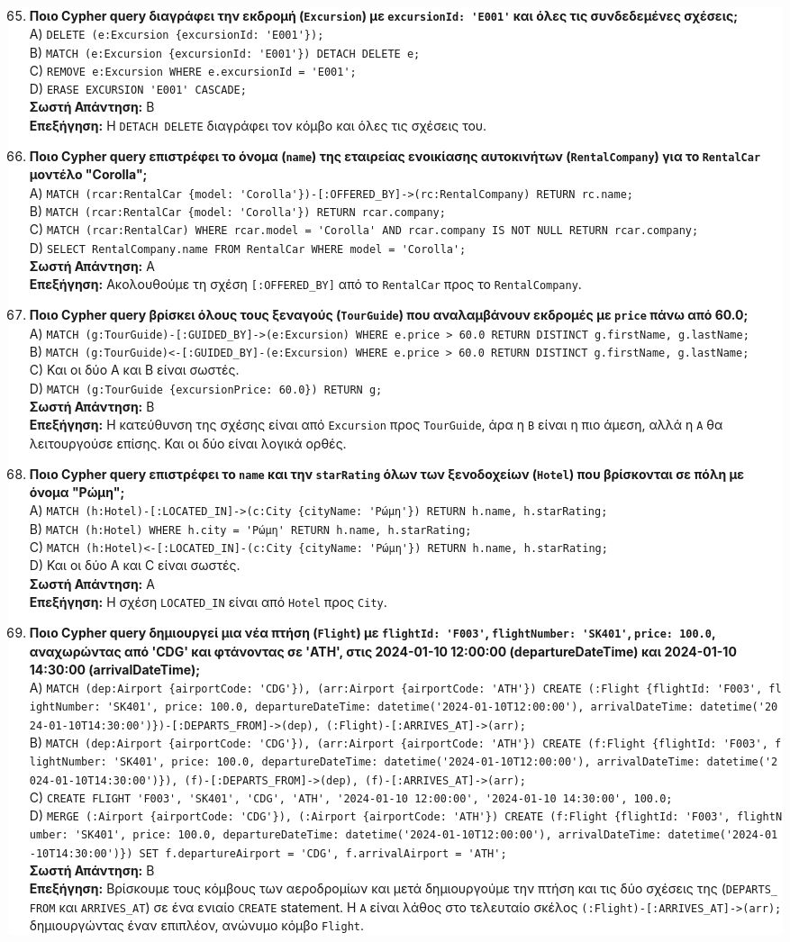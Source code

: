 65. **Ποιο Cypher query διαγράφει την εκδρομή (`Excursion`) με `excursionId: 'E001'` και όλες τις συνδεδεμένες σχέσεις;**   
    A) `DELETE (e:Excursion {excursionId: 'E001'});`   
    B) `MATCH (e:Excursion {excursionId: 'E001'}) DETACH DELETE e;`   
    C) `REMOVE e:Excursion WHERE e.excursionId = 'E001';`   
    D) `ERASE EXCURSION 'E001' CASCADE;`   
    **Σωστή Απάντηση:** B   
    **Επεξήγηση:** Η `DETACH DELETE` διαγράφει τον κόμβο και όλες τις σχέσεις του.

66. **Ποιο Cypher query επιστρέφει το όνομα (`name`) της εταιρείας ενοικίασης αυτοκινήτων (`RentalCompany`) για το `RentalCar` μοντέλο "Corolla";**   
    A) `MATCH (rcar:RentalCar {model: 'Corolla'})-[:OFFERED_BY]->(rc:RentalCompany) RETURN rc.name;`   
    B) `MATCH (rcar:RentalCar {model: 'Corolla'}) RETURN rcar.company;`   
    C) `MATCH (rcar:RentalCar) WHERE rcar.model = 'Corolla' AND rcar.company IS NOT NULL RETURN rcar.company;`   
    D) `SELECT RentalCompany.name FROM RentalCar WHERE model = 'Corolla';`   
    **Σωστή Απάντηση:** A   
    **Επεξήγηση:** Ακολουθούμε τη σχέση `[:OFFERED_BY]` από το `RentalCar` προς το `RentalCompany`.

67. **Ποιο Cypher query βρίσκει όλους τους ξεναγούς (`TourGuide`) που αναλαμβάνουν εκδρομές με `price` πάνω από 60.0;**   
    A) `MATCH (g:TourGuide)-[:GUIDED_BY]->(e:Excursion) WHERE e.price > 60.0 RETURN DISTINCT g.firstName, g.lastName;`   
    B) `MATCH (g:TourGuide)<-[:GUIDED_BY]-(e:Excursion) WHERE e.price > 60.0 RETURN DISTINCT g.firstName, g.lastName;`   
    C) Και οι δύο A και B είναι σωστές.   
    D) `MATCH (g:TourGuide {excursionPrice: 60.0}) RETURN g;`   
    **Σωστή Απάντηση:** B   
    **Επεξήγηση:** Η κατεύθυνση της σχέσης είναι από `Excursion` προς `TourGuide`, άρα η `B` είναι η πιο άμεση, αλλά η `A` θα λειτουργούσε επίσης. Και οι δύο είναι λογικά ορθές.

68. **Ποιο Cypher query επιστρέφει το `name` και την `starRating` όλων των ξενοδοχείων (`Hotel`) που βρίσκονται σε πόλη με όνομα "Ρώμη";**   
    A) `MATCH (h:Hotel)-[:LOCATED_IN]->(c:City {cityName: 'Ρώμη'}) RETURN h.name, h.starRating;`   
    B) `MATCH (h:Hotel) WHERE h.city = 'Ρώμη' RETURN h.name, h.starRating;`   
    C) `MATCH (h:Hotel)<-[:LOCATED_IN]-(c:City {cityName: 'Ρώμη'}) RETURN h.name, h.starRating;`   
    D) Και οι δύο A και C είναι σωστές.   
    **Σωστή Απάντηση:** A   
    **Επεξήγηση:** Η σχέση `LOCATED_IN` είναι από `Hotel` προς `City`.

69. **Ποιο Cypher query δημιουργεί μια νέα πτήση (`Flight`) με `flightId: 'F003'`, `flightNumber: 'SK401'`, `price: 100.0`, αναχωρώντας από 'CDG' και φτάνοντας σε 'ATH', στις 2024-01-10 12:00:00 (departureDateTime) και 2024-01-10 14:30:00 (arrivalDateTime);**   
    A) `MATCH (dep:Airport {airportCode: 'CDG'}), (arr:Airport {airportCode: 'ATH'}) CREATE (:Flight {flightId: 'F003', flightNumber: 'SK401', price: 100.0, departureDateTime: datetime('2024-01-10T12:00:00'), arrivalDateTime: datetime('2024-01-10T14:30:00')})-[:DEPARTS_FROM]->(dep), (:Flight)-[:ARRIVES_AT]->(arr);`   
    B) `MATCH (dep:Airport {airportCode: 'CDG'}), (arr:Airport {airportCode: 'ATH'}) CREATE (f:Flight {flightId: 'F003', flightNumber: 'SK401', price: 100.0, departureDateTime: datetime('2024-01-10T12:00:00'), arrivalDateTime: datetime('2024-01-10T14:30:00')}), (f)-[:DEPARTS_FROM]->(dep), (f)-[:ARRIVES_AT]->(arr);`   
    C) `CREATE FLIGHT 'F003', 'SK401', 'CDG', 'ATH', '2024-01-10 12:00:00', '2024-01-10 14:30:00', 100.0;`   
    D) `MERGE (:Airport {airportCode: 'CDG'}), (:Airport {airportCode: 'ATH'}) CREATE (f:Flight {flightId: 'F003', flightNumber: 'SK401', price: 100.0, departureDateTime: datetime('2024-01-10T12:00:00'), arrivalDateTime: datetime('2024-01-10T14:30:00')}) SET f.departureAirport = 'CDG', f.arrivalAirport = 'ATH';`   
    **Σωστή Απάντηση:** B   
    **Επεξήγηση:** Βρίσκουμε τους κόμβους των αεροδρομίων και μετά δημιουργούμε την πτήση και τις δύο σχέσεις της (`DEPARTS_FROM` και `ARRIVES_AT`) σε ένα ενιαίο `CREATE` statement. Η `A` είναι λάθος στο τελευταίο σκέλος `(:Flight)-[:ARRIVES_AT]->(arr);` δημιουργώντας έναν επιπλέον, ανώνυμο κόμβο `Flight`.
